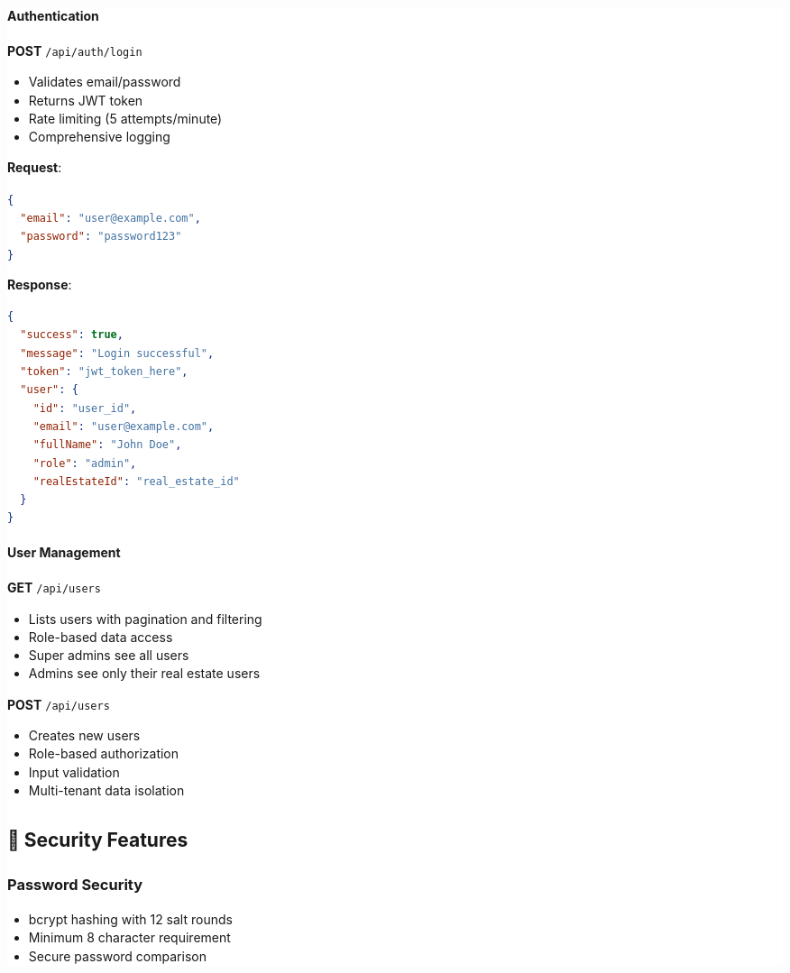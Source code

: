 #### Authentication

**POST** `/api/auth/login`
- Validates email/password
- Returns JWT token
- Rate limiting (5 attempts/minute)
- Comprehensive logging

**Request**:
```json
{
  "email": "user@example.com",
  "password": "password123"
}
```

**Response**:
```json
{
  "success": true,
  "message": "Login successful",
  "token": "jwt_token_here",
  "user": {
    "id": "user_id",
    "email": "user@example.com",
    "fullName": "John Doe",
    "role": "admin",
    "realEstateId": "real_estate_id"
  }
}
```

#### User Management

**GET** `/api/users`
- Lists users with pagination and filtering
- Role-based data access
- Super admins see all users
- Admins see only their real estate users

**POST** `/api/users`
- Creates new users
- Role-based authorization
- Input validation
- Multi-tenant data isolation

## 🔐 Security Features

### Password Security
- bcrypt hashing with 12 salt rounds
- Minimum 8 character requirement
- Secure password comparison
